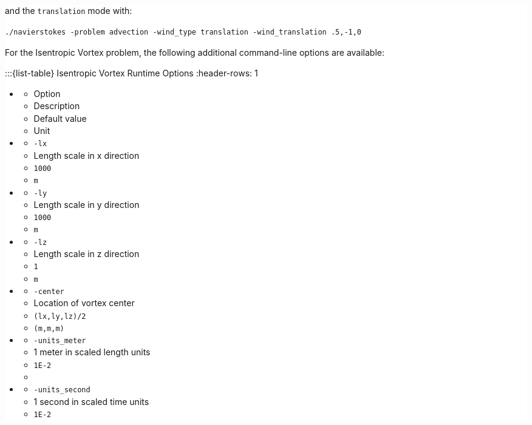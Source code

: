 and the `translation` mode with:

```
./navierstokes -problem advection -wind_type translation -wind_translation .5,-1,0
```

For the Isentropic Vortex problem, the following additional command-line options are available:

:::{list-table} Isentropic Vortex Runtime Options
:header-rows: 1

* - Option
  - Description
  - Default value
  - Unit

* - `-lx`
  - Length scale in x direction
  - `1000`
  - `m`

* - `-ly`
  - Length scale in y direction
  - `1000`
  - `m`

* - `-lz`
  - Length scale in z direction
  - `1`
  - `m`

* - `-center`
  - Location of vortex center
  - `(lx,ly,lz)/2`
  - `(m,m,m)`

* - `-units_meter`
  - 1 meter in scaled length units
  - `1E-2`
  -

* - `-units_second`
  - 1 second in scaled time units
  - `1E-2`

